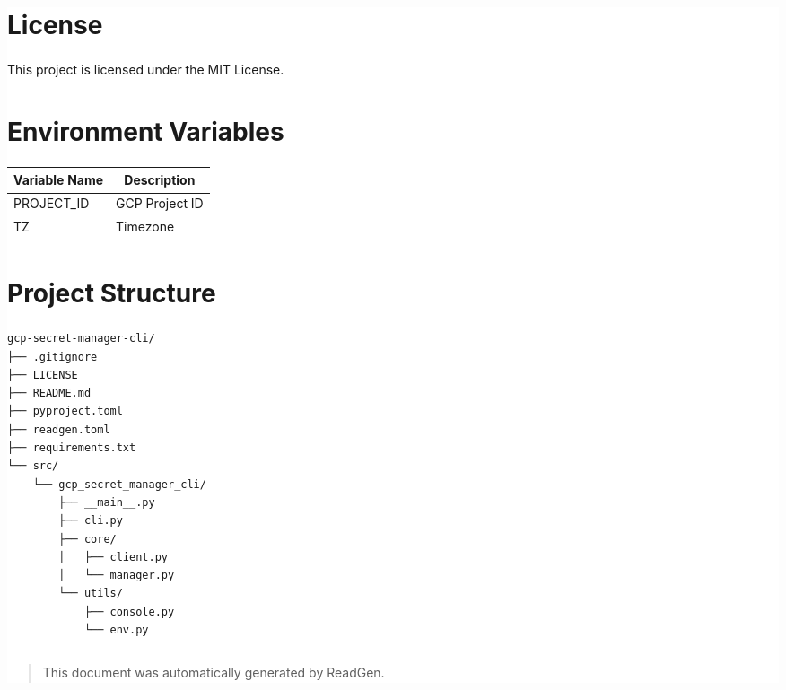 # License
This project is licensed under the MIT License.
# Environment Variables
| Variable Name | Description |
| --- | --- |
| PROJECT_ID | GCP Project ID |
| TZ | Timezone |
# Project Structure
```
gcp-secret-manager-cli/
├── .gitignore
├── LICENSE
├── README.md
├── pyproject.toml
├── readgen.toml
├── requirements.txt
└── src/
    └── gcp_secret_manager_cli/
        ├── __main__.py
        ├── cli.py
        ├── core/
        │   ├── client.py
        │   └── manager.py
        └── utils/
            ├── console.py
            └── env.py
```


---
> This document was automatically generated by ReadGen.